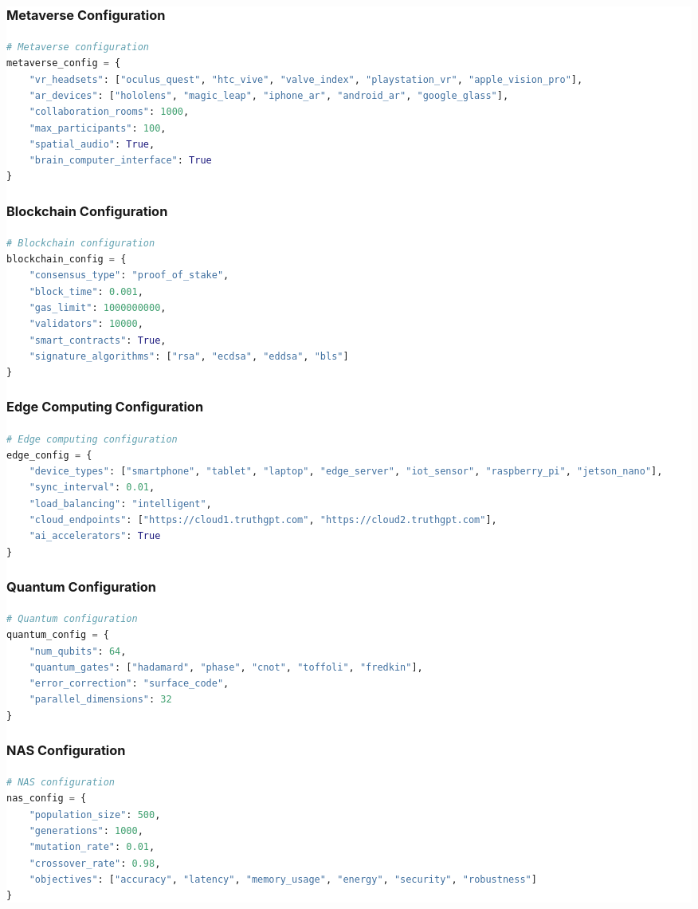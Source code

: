 ### Metaverse Configuration
```python
# Metaverse configuration
metaverse_config = {
    "vr_headsets": ["oculus_quest", "htc_vive", "valve_index", "playstation_vr", "apple_vision_pro"],
    "ar_devices": ["hololens", "magic_leap", "iphone_ar", "android_ar", "google_glass"],
    "collaboration_rooms": 1000,
    "max_participants": 100,
    "spatial_audio": True,
    "brain_computer_interface": True
}
```

### Blockchain Configuration
```python
# Blockchain configuration
blockchain_config = {
    "consensus_type": "proof_of_stake",
    "block_time": 0.001,
    "gas_limit": 1000000000,
    "validators": 10000,
    "smart_contracts": True,
    "signature_algorithms": ["rsa", "ecdsa", "eddsa", "bls"]
}
```

### Edge Computing Configuration
```python
# Edge computing configuration
edge_config = {
    "device_types": ["smartphone", "tablet", "laptop", "edge_server", "iot_sensor", "raspberry_pi", "jetson_nano"],
    "sync_interval": 0.01,
    "load_balancing": "intelligent",
    "cloud_endpoints": ["https://cloud1.truthgpt.com", "https://cloud2.truthgpt.com"],
    "ai_accelerators": True
}
```

### Quantum Configuration
```python
# Quantum configuration
quantum_config = {
    "num_qubits": 64,
    "quantum_gates": ["hadamard", "phase", "cnot", "toffoli", "fredkin"],
    "error_correction": "surface_code",
    "parallel_dimensions": 32
}
```

### NAS Configuration
```python
# NAS configuration
nas_config = {
    "population_size": 500,
    "generations": 1000,
    "mutation_rate": 0.01,
    "crossover_rate": 0.98,
    "objectives": ["accuracy", "latency", "memory_usage", "energy", "security", "robustness"]
}
```
